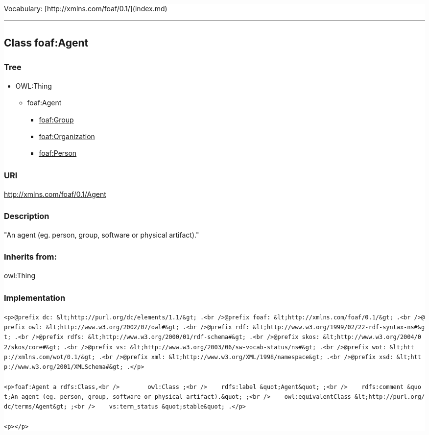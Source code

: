 Vocabulary: [http://xmlns.com/foaf/0.1/](index.md) 



---	
	




    


## Class foaf:Agent


### Tree

* OWL:Thing
    * foaf:Agent


        * [foaf:Group](class-6-foafgroup.md) 

        * [foaf:Organization](class-13-foaforganization.md) 

        * [foaf:Person](class-14-foafperson.md) 
        






### URI
http://xmlns.com/foaf/0.1/Agent

### Description
&quot;An agent (eg. person, group, software or physical artifact).&quot;



### Inherits from:
owl:Thing




### Implementation
```
<p>@prefix dc: &lt;http://purl.org/dc/elements/1.1/&gt; .<br />@prefix foaf: &lt;http://xmlns.com/foaf/0.1/&gt; .<br />@prefix owl: &lt;http://www.w3.org/2002/07/owl#&gt; .<br />@prefix rdf: &lt;http://www.w3.org/1999/02/22-rdf-syntax-ns#&gt; .<br />@prefix rdfs: &lt;http://www.w3.org/2000/01/rdf-schema#&gt; .<br />@prefix skos: &lt;http://www.w3.org/2004/02/skos/core#&gt; .<br />@prefix vs: &lt;http://www.w3.org/2003/06/sw-vocab-status/ns#&gt; .<br />@prefix wot: &lt;http://xmlns.com/wot/0.1/&gt; .<br />@prefix xml: &lt;http://www.w3.org/XML/1998/namespace&gt; .<br />@prefix xsd: &lt;http://www.w3.org/2001/XMLSchema#&gt; .</p>

<p>foaf:Agent a rdfs:Class,<br />        owl:Class ;<br />    rdfs:label &quot;Agent&quot; ;<br />    rdfs:comment &quot;An agent (eg. person, group, software or physical artifact).&quot; ;<br />    owl:equivalentClass &lt;http://purl.org/dc/terms/Agent&gt; ;<br />    vs:term_status &quot;stable&quot; .</p>

<p></p>
```
